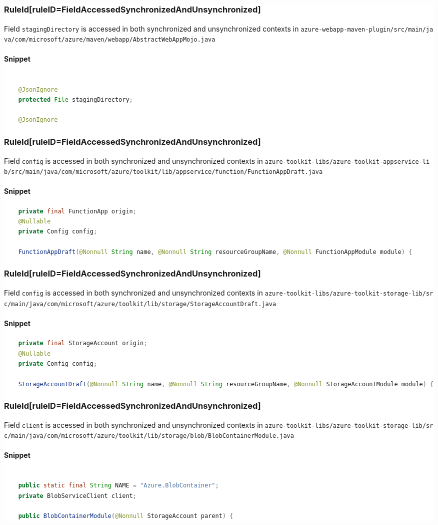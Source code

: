 ### RuleId[ruleID=FieldAccessedSynchronizedAndUnsynchronized]
Field `stagingDirectory` is accessed in both synchronized and unsynchronized contexts
in `azure-webapp-maven-plugin/src/main/java/com/microsoft/azure/maven/webapp/AbstractWebAppMojo.java`
#### Snippet
```java

    @JsonIgnore
    protected File stagingDirectory;

    @JsonIgnore
```

### RuleId[ruleID=FieldAccessedSynchronizedAndUnsynchronized]
Field `config` is accessed in both synchronized and unsynchronized contexts
in `azure-toolkit-libs/azure-toolkit-appservice-lib/src/main/java/com/microsoft/azure/toolkit/lib/appservice/function/FunctionAppDraft.java`
#### Snippet
```java
    private final FunctionApp origin;
    @Nullable
    private Config config;

    FunctionAppDraft(@Nonnull String name, @Nonnull String resourceGroupName, @Nonnull FunctionAppModule module) {
```

### RuleId[ruleID=FieldAccessedSynchronizedAndUnsynchronized]
Field `config` is accessed in both synchronized and unsynchronized contexts
in `azure-toolkit-libs/azure-toolkit-storage-lib/src/main/java/com/microsoft/azure/toolkit/lib/storage/StorageAccountDraft.java`
#### Snippet
```java
    private final StorageAccount origin;
    @Nullable
    private Config config;

    StorageAccountDraft(@Nonnull String name, @Nonnull String resourceGroupName, @Nonnull StorageAccountModule module) {
```

### RuleId[ruleID=FieldAccessedSynchronizedAndUnsynchronized]
Field `client` is accessed in both synchronized and unsynchronized contexts
in `azure-toolkit-libs/azure-toolkit-storage-lib/src/main/java/com/microsoft/azure/toolkit/lib/storage/blob/BlobContainerModule.java`
#### Snippet
```java

    public static final String NAME = "Azure.BlobContainer";
    private BlobServiceClient client;

    public BlobContainerModule(@Nonnull StorageAccount parent) {
```
